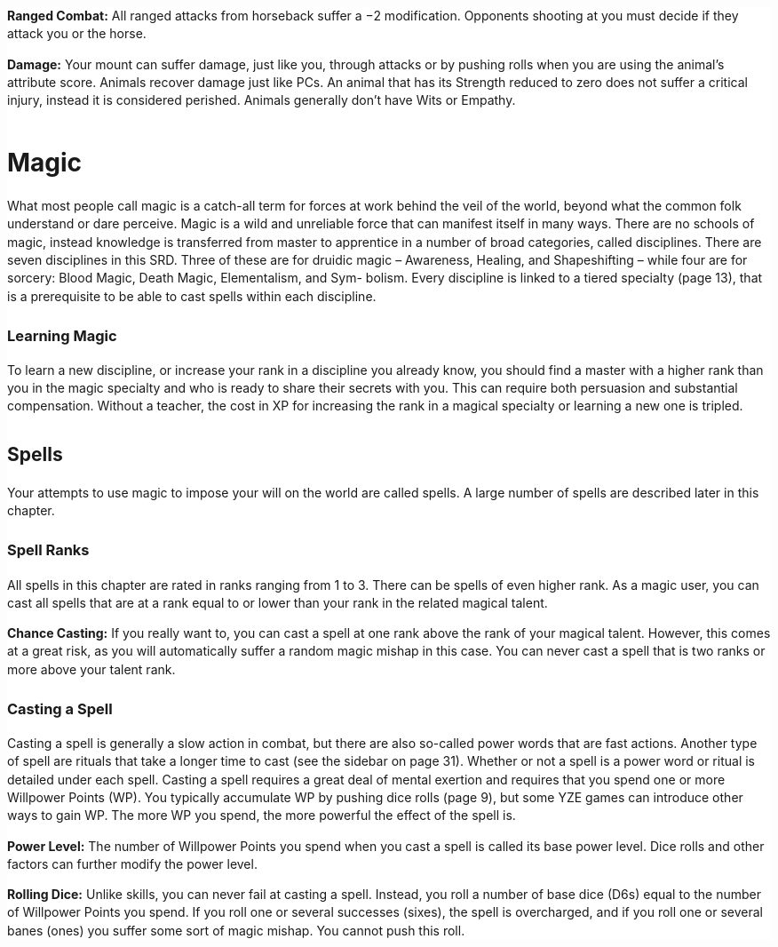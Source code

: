 **Ranged Combat:** All ranged attacks from horseback suffer a −2 modification. Opponents shooting at you must decide if they attack you or the horse. 

**Damage:** Your mount can suffer damage, just like you, through attacks or by pushing rolls when you are using the animal’s attribute score. Animals recover damage just like PCs. An animal that has its Strength reduced to zero does not suffer a critical injury, instead it is considered perished. Animals generally don’t have Wits or Empathy.

# Magic

What most people call magic is a catch-all term for forces at work behind the veil of the world, beyond what the common folk understand or dare perceive. Magic is a wild and unreliable force that can manifest itself in many ways. There are no schools of magic, instead knowledge is transferred from master to apprentice in a number of broad categories, called disciplines. There are seven disciplines in this SRD. Three of these are for druidic magic – Awareness, Healing, and Shapeshifting – while four are for sorcery: Blood Magic, Death Magic, Elementalism, and Sym- bolism. Every discipline is linked to a tiered specialty (page 13), that is a prerequisite to be able to cast spells within each discipline. 

### Learning Magic 
To learn a new discipline, or increase your rank in a discipline you already know, you should find a master with a higher rank than you in the magic specialty and who is ready to share their secrets with you. This can require both persuasion and substantial compensation. Without a teacher, the cost in XP for increasing the rank in a magical specialty or learning a new one is tripled. 

## Spells 

Your attempts to use magic to impose your will on the world are called spells. A large number of spells are described later in this chapter. 

### Spell Ranks 
All spells in this chapter are rated in ranks ranging from 1 to 3. There can be spells of even higher rank. As a magic user, you can cast all spells that are at a rank equal to or lower than your rank in the related magical talent. 

**Chance Casting:** If you really want to, you can cast a spell at one rank above the rank of your magical talent. However, this comes at a great risk, as you will automatically suffer a random magic mishap in this case. You can never cast a spell that is two ranks or more above your talent rank. 

### Casting a Spell 
Casting a spell is generally a slow action in combat, but there are also so-called power words that are fast actions. Another type of spell are rituals that take a longer time to cast (see the sidebar on page 31). Whether or not a spell is a power word or ritual is detailed under each spell. Casting a spell requires a great deal of mental exertion and requires that you spend one or more Willpower Points (WP). You typically accumulate WP by pushing dice rolls (page 9), but some YZE games can introduce other ways to gain WP. The more WP you spend, the more powerful the effect of the spell is. 

**Power Level:** The number of Willpower Points you spend when you cast a spell is called its base power level. Dice rolls and other factors can further modify the power level. 

**Rolling Dice:** Unlike skills, you can never fail at casting a spell. Instead, you roll a number of base dice (D6s) equal to the number of Willpower Points you spend. If you roll one or several successes (sixes), the spell is overcharged, and if you roll one or several banes (ones) you suffer some sort of magic mishap. You cannot push this roll.
